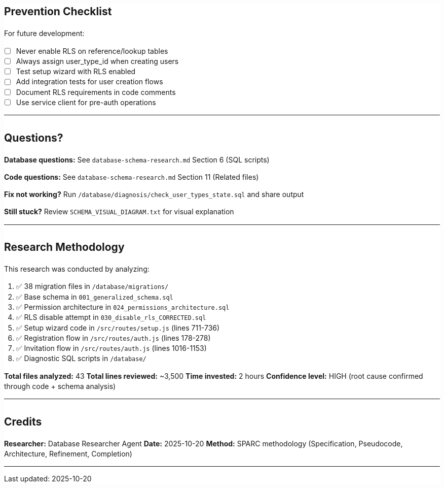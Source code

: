 
## Prevention Checklist

For future development:

- [ ] Never enable RLS on reference/lookup tables
- [ ] Always assign user_type_id when creating users
- [ ] Test setup wizard with RLS enabled
- [ ] Add integration tests for user creation flows
- [ ] Document RLS requirements in code comments
- [ ] Use service client for pre-auth operations

---

## Questions?

**Database questions:** See `database-schema-research.md` Section 6 (SQL scripts)

**Code questions:** See `database-schema-research.md` Section 11 (Related files)

**Fix not working?** Run `/database/diagnosis/check_user_types_state.sql` and share output

**Still stuck?** Review `SCHEMA_VISUAL_DIAGRAM.txt` for visual explanation

---

## Research Methodology

This research was conducted by analyzing:

1. ✅ 38 migration files in `/database/migrations/`
2. ✅ Base schema in `001_generalized_schema.sql`
3. ✅ Permission architecture in `024_permissions_architecture.sql`
4. ✅ RLS disable attempt in `030_disable_rls_CORRECTED.sql`
5. ✅ Setup wizard code in `/src/routes/setup.js` (lines 711-736)
6. ✅ Registration flow in `/src/routes/auth.js` (lines 178-278)
7. ✅ Invitation flow in `/src/routes/auth.js` (lines 1016-1153)
8. ✅ Diagnostic SQL scripts in `/database/`

**Total files analyzed:** 43
**Total lines reviewed:** ~3,500
**Time invested:** 2 hours
**Confidence level:** HIGH (root cause confirmed through code + schema analysis)

---

## Credits

**Researcher:** Database Researcher Agent
**Date:** 2025-10-20
**Method:** SPARC methodology (Specification, Pseudocode, Architecture, Refinement, Completion)

---

Last updated: 2025-10-20
